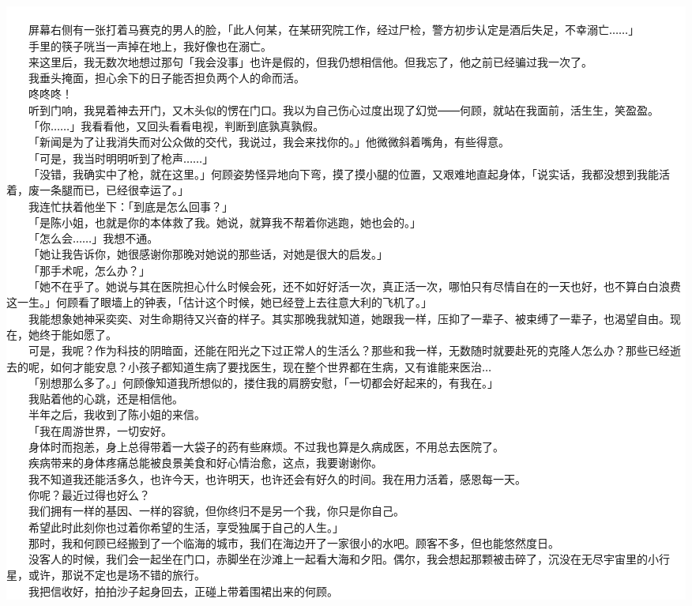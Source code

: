 <br>   
&emsp;&emsp;屏幕右侧有一张打着马赛克的男人的脸，「此人何某，在某研究院工作，经过尸检，警方初步认定是酒后失足，不幸溺亡……」  
<br>   
&emsp;&emsp;手里的筷子咣当一声掉在地上，我好像也在溺亡。  
<br>   
&emsp;&emsp;来这里后，我无数次地想过那句「我会没事」也许是假的，但我仍想相信他。但我忘了，他之前已经骗过我一次了。  
<br>   
&emsp;&emsp;我垂头掩面，担心余下的日子能否担负两个人的命而活。  
<br>   
&emsp;&emsp;咚咚咚！  
<br>   
&emsp;&emsp;听到门响，我晃着神去开门，又木头似的愣在门口。我以为自己伤心过度出现了幻觉——何顾，就站在我面前，活生生，笑盈盈。  
<br>   
&emsp;&emsp;「你……」我看看他，又回头看看电视，判断到底孰真孰假。  
<br>   
&emsp;&emsp;「新闻是为了让我消失而对公众做的交代，我说过，我会来找你的。」他微微斜着嘴角，有些得意。  
<br>   
&emsp;&emsp;「可是，我当时明明听到了枪声……」  
<br>   
&emsp;&emsp;「没错，我确实中了枪，就在这里。」何顾姿势怪异地向下弯，摸了摸小腿的位置，又艰难地直起身体，「说实话，我都没想到我能活着，废一条腿而已，已经很幸运了。」  
<br>   
&emsp;&emsp;我连忙扶着他坐下：「到底是怎么回事？」  
<br>   
&emsp;&emsp;「是陈小姐，也就是你的本体救了我。她说，就算我不帮着你逃跑，她也会的。」  
<br>   
&emsp;&emsp;「怎么会……」我想不通。  
<br>   
&emsp;&emsp;「她让我告诉你，她很感谢你那晚对她说的那些话，对她是很大的启发。」  
<br>   
&emsp;&emsp;「那手术呢，怎么办？」  
<br>   
&emsp;&emsp;「她不在乎了。她说与其在医院担心什么时候会死，还不如好好活一次，真正活一次，哪怕只有尽情自在的一天也好，也不算白白浪费这一生。」何顾看了眼墙上的钟表，「估计这个时候，她已经登上去往意大利的飞机了。」  
<br>   
&emsp;&emsp;我能想象她神采奕奕、对生命期待又兴奋的样子。其实那晚我就知道，她跟我一样，压抑了一辈子、被束缚了一辈子，也渴望自由。现在，她终于能如愿了。  
<br>   
&emsp;&emsp;可是，我呢？作为科技的阴暗面，还能在阳光之下过正常人的生活么？那些和我一样，无数随时就要赴死的克隆人怎么办？那些已经逝去的呢，如何才能安息？小孩子都知道生病了要找医生，现在整个世界都在生病，又有谁能来医治…  
<br>   
&emsp;&emsp;「别想那么多了。」何顾像知道我所想似的，搂住我的肩膀安慰，「一切都会好起来的，有我在。」  
<br>   
&emsp;&emsp;我贴着他的心跳，还是相信他。  
<br>   
&emsp;&emsp;半年之后，我收到了陈小姐的来信。  
<br>   
&emsp;&emsp;「我在周游世界，一切安好。  
<br>   
&emsp;&emsp;身体时而抱恙，身上总得带着一大袋子的药有些麻烦。不过我也算是久病成医，不用总去医院了。  
<br>   
&emsp;&emsp;疾病带来的身体疼痛总能被良景美食和好心情治愈，这点，我要谢谢你。  
<br>   
&emsp;&emsp;我不知道我还能活多久，也许今天，也许明天，也许还会有好久的时间。我在用力活着，感恩每一天。  
<br>   
&emsp;&emsp;你呢？最近过得也好么？  
<br>   
&emsp;&emsp;我们拥有一样的基因、一样的容貌，但你终归不是另一个我，你只是你自己。  
<br>   
&emsp;&emsp;希望此时此刻你也过着你希望的生活，享受独属于自己的人生。」  
<br>   
&emsp;&emsp;那时，我和何顾已经搬到了一个临海的城市，我们在海边开了一家很小的水吧。顾客不多，但也能悠然度日。  
<br>   
&emsp;&emsp;没客人的时候，我们会一起坐在门口，赤脚坐在沙滩上一起看大海和夕阳。偶尔，我会想起那颗被击碎了，沉没在无尽宇宙里的小行星，或许，那说不定也是场不错的旅行。  
<br>   
&emsp;&emsp;我把信收好，拍拍沙子起身回去，正碰上带着围裙出来的何顾。  